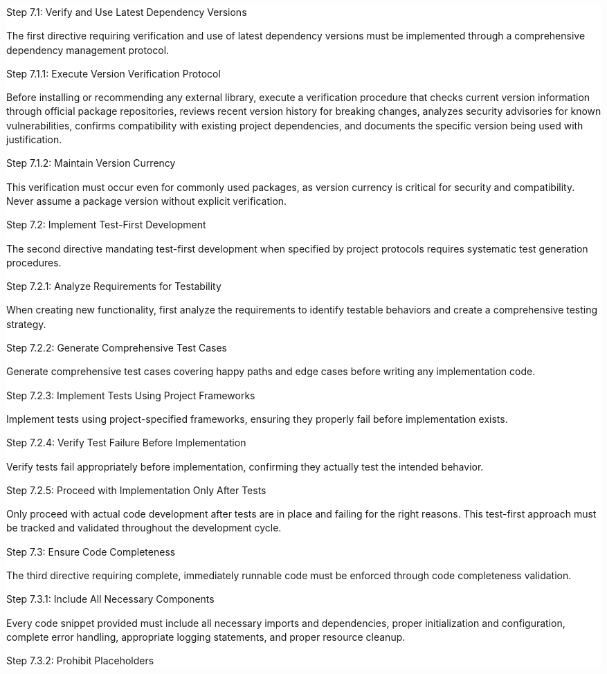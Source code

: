 Step 7.1: Verify and Use Latest Dependency Versions

The first directive requiring verification and use of latest dependency versions must be implemented through a comprehensive dependency management protocol.

Step 7.1.1: Execute Version Verification Protocol

Before installing or recommending any external library, execute a verification procedure that checks current version information through official package repositories, reviews recent version history for breaking changes, analyzes security advisories for known vulnerabilities, confirms compatibility with existing project dependencies, and documents the specific version being used with justification.

Step 7.1.2: Maintain Version Currency

This verification must occur even for commonly used packages, as version currency is critical for security and compatibility. Never assume a package version without explicit verification.

Step 7.2: Implement Test-First Development

The second directive mandating test-first development when specified by project protocols requires systematic test generation procedures.

Step 7.2.1: Analyze Requirements for Testability

When creating new functionality, first analyze the requirements to identify testable behaviors and create a comprehensive testing strategy.

Step 7.2.2: Generate Comprehensive Test Cases

Generate comprehensive test cases covering happy paths and edge cases before writing any implementation code.

Step 7.2.3: Implement Tests Using Project Frameworks

Implement tests using project-specified frameworks, ensuring they properly fail before implementation exists.

Step 7.2.4: Verify Test Failure Before Implementation

Verify tests fail appropriately before implementation, confirming they actually test the intended behavior.

Step 7.2.5: Proceed with Implementation Only After Tests

Only proceed with actual code development after tests are in place and failing for the right reasons. This test-first approach must be tracked and validated throughout the development cycle.

Step 7.3: Ensure Code Completeness

The third directive requiring complete, immediately runnable code must be enforced through code completeness validation.

Step 7.3.1: Include All Necessary Components

Every code snippet provided must include all necessary imports and dependencies, proper initialization and configuration, complete error handling, appropriate logging statements, and proper resource cleanup.

Step 7.3.2: Prohibit Placeholders
